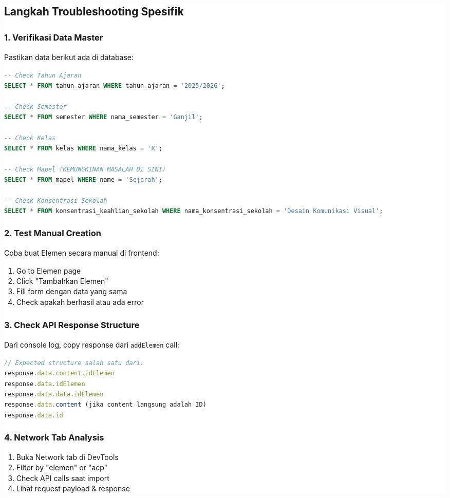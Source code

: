 ## Langkah Troubleshooting Spesifik

### 1. Verifikasi Data Master

Pastikan data berikut ada di database:

```sql
-- Check Tahun Ajaran
SELECT * FROM tahun_ajaran WHERE tahun_ajaran = '2025/2026';

-- Check Semester
SELECT * FROM semester WHERE nama_semester = 'Ganjil';

-- Check Kelas
SELECT * FROM kelas WHERE nama_kelas = 'X';

-- Check Mapel (KEMUNGKINAN MASALAH DI SINI)
SELECT * FROM mapel WHERE name = 'Sejarah';

-- Check Konsentrasi Sekolah
SELECT * FROM konsentrasi_keahlian_sekolah WHERE nama_konsentrasi_sekolah = 'Desain Komunikasi Visual';
```

### 2. Test Manual Creation

Coba buat Elemen secara manual di frontend:

1. Go to Elemen page
2. Click "Tambahkan Elemen"
3. Fill form dengan data yang sama
4. Check apakah berhasil atau ada error

### 3. Check API Response Structure

Dari console log, copy response dari `addElemen` call:

```javascript
// Expected structure salah satu dari:
response.data.content.idElemen
response.data.idElemen
response.data.data.idElemen
response.data.content (jika content langsung adalah ID)
response.data.id
```

### 4. Network Tab Analysis

1. Buka Network tab di DevTools
2. Filter by "elemen" or "acp"
3. Check API calls saat import
4. Lihat request payload & response
